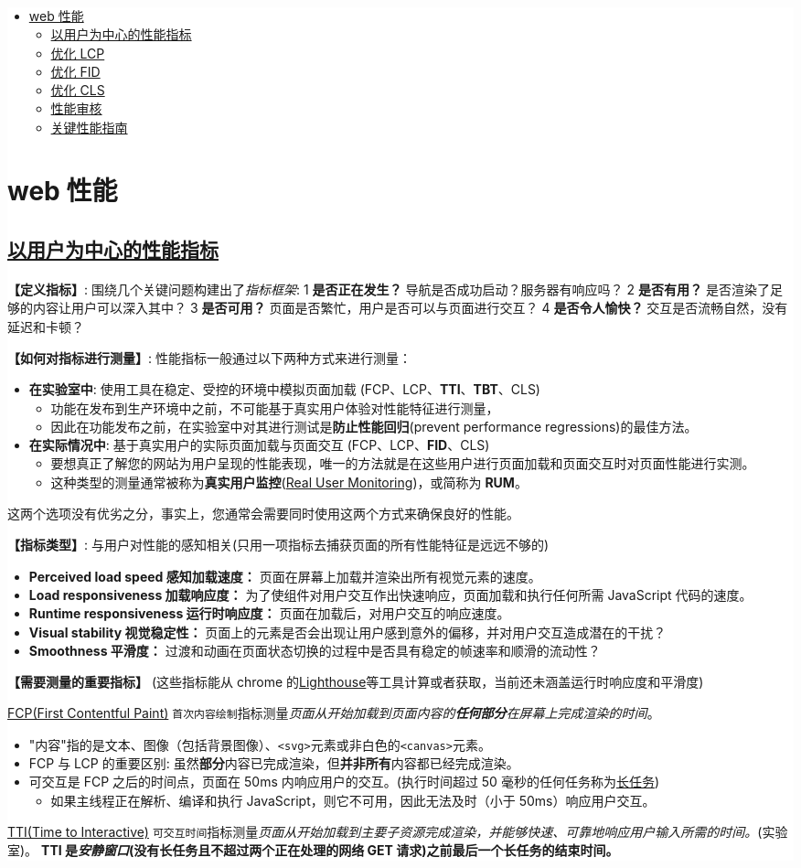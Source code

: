 



- [web 性能](#web-%E6%80%A7%E8%83%BD)
  - [以用户为中心的性能指标](#%E4%BB%A5%E7%94%A8%E6%88%B7%E4%B8%BA%E4%B8%AD%E5%BF%83%E7%9A%84%E6%80%A7%E8%83%BD%E6%8C%87%E6%A0%87)
  - [优化 LCP](#%E4%BC%98%E5%8C%96-lcp)
  - [优化 FID](#%E4%BC%98%E5%8C%96-fid)
  - [优化 CLS](#%E4%BC%98%E5%8C%96-cls)
  - [性能审核](#%E6%80%A7%E8%83%BD%E5%AE%A1%E6%A0%B8)
  - [关键性能指南](#%E5%85%B3%E9%94%AE%E6%80%A7%E8%83%BD%E6%8C%87%E5%8D%97)



# web 性能

## [以用户为中心的性能指标](https://web.dev/user-centric-performance-metrics)

**【定义指标】**: 围绕几个关键问题构建出了*指标框架*: 1 **是否正在发生？** 导航是否成功启动？服务器有响应吗？ 2 **是否有用？** 是否渲染了足够的内容让用户可以深入其中？ 3 **是否可用？** 页面是否繁忙，用户是否可以与页面进行交互？ 4 **是否令人愉快？** 交互是否流畅自然，没有延迟和卡顿？

**【如何对指标进行测量】**: 性能指标一般通过以下两种方式来进行测量：

- **在实验室中**: 使用工具在稳定、受控的环境中模拟页面加载 (FCP、LCP、**TTI**、**TBT**、CLS)
  - 功能在发布到生产环境中之前，不可能基于真实用户体验对性能特征进行测量，
  - 因此在功能发布之前，在实验室中对其进行测试是**防止性能回归**(prevent performance regressions)的最佳方法。
- **在实际情况中**: 基于真实用户的实际页面加载与页面交互 (FCP、LCP、**FID**、CLS)
  - 要想真正了解您的网站为用户呈现的性能表现，唯一的方法就是在这些用户进行页面加载和页面交互时对页面性能进行实测。
  - 这种类型的测量通常被称为**真实用户监控**([Real User Monitoring](https://en.wikipedia.org/wiki/Real_user_monitoring))，或简称为 **RUM**。

这两个选项没有优劣之分，事实上，您通常会需要同时使用这两个方式来确保良好的性能。

**【指标类型】**: 与用户对性能的感知相关(只用一项指标去捕获页面的所有性能特征是远远不够的)

- **Perceived load speed 感知加载速度：** 页面在屏幕上加载并渲染出所有视觉元素的速度。
- **Load responsiveness 加载响应度：** 为了使组件对用户交互作出快速响应，页面加载和执行任何所需 JavaScript 代码的速度。
- **Runtime responsiveness 运行时响应度：** 页面在加载后，对用户交互的响应速度。
- **Visual stability 视觉稳定性：** 页面上的元素是否会出现让用户感到意外的偏移，并对用户交互造成潜在的干扰？
- **Smoothness 平滑度：** 过渡和动画在页面状态切换的过程中是否具有稳定的帧速率和顺滑的流动性？

**【需要测量的重要指标】** (这些指标能从 chrome 的[Lighthouse](https://developer.chrome.com/docs/lighthouse/overview/)等工具计算或者获取，当前还未涵盖运行时响应度和平滑度)

[FCP(First Contentful Paint)](https://web.dev/fcp/) `首次内容绘制`指标测量*页面从开始加载到页面内容的**任何部分**在屏幕上完成渲染的时间*。

- "内容"指的是文本、图像（包括背景图像）、`<svg>`元素或非白色的`<canvas>`元素。
- FCP 与 LCP 的重要区别: 虽然**部分**内容已完成渲染，但**并非所有**内容都已经完成渲染。
- 可交互是 FCP 之后的时间点，页面在 50ms 内响应用户的交互。(执行时间超过 50 毫秒的任何任务称为[长任务](https://web.dev/custom-metrics/#long-tasks-api))
  - 如果主线程正在解析、编译和执行 JavaScript，则它不可用，因此无法及时（小于 50ms）响应用户交互。

[TTI(Time to Interactive)](https://web.dev/tti/) `可交互时间`指标测量*页面从开始加载到主要子资源完成渲染，并能够快速、可靠地响应用户输入所需的时间。*(实验室)。 **TTI 是*安静窗口*(没有长任务且不超过两个正在处理的网络 GET 请求)之前最后一个长任务的结束时间。**
